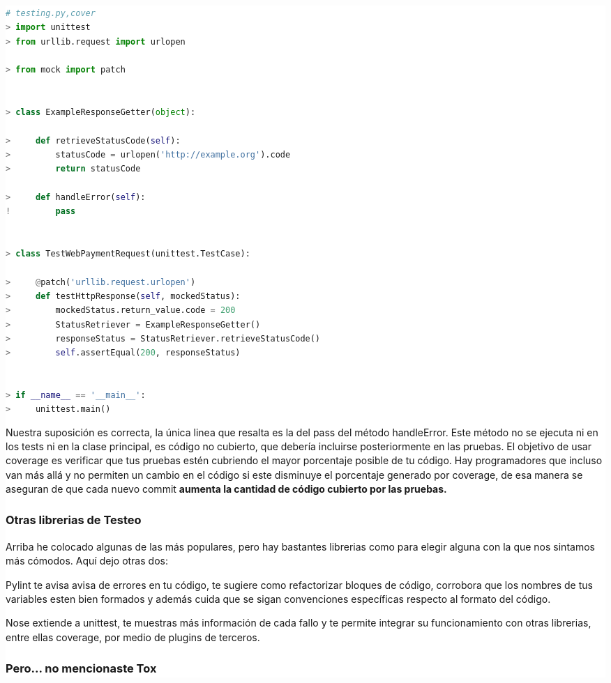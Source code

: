 ```python
# testing.py,cover
> import unittest
> from urllib.request import urlopen
  
> from mock import patch
  
  
> class ExampleResponseGetter(object):
      
>     def retrieveStatusCode(self):
>         statusCode = urlopen('http://example.org').code
>         return statusCode
  
>     def handleError(self):
!         pass
  
  
> class TestWebPaymentRequest(unittest.TestCase):
  
>     @patch('urllib.request.urlopen')
>     def testHttpResponse(self, mockedStatus):
>         mockedStatus.return_value.code = 200
>         StatusRetriever = ExampleResponseGetter()
>         responseStatus = StatusRetriever.retrieveStatusCode()
>         self.assertEqual(200, responseStatus)
  
  
> if __name__ == '__main__':
>     unittest.main()
```

Nuestra suposición es correcta, la única linea que resalta es la del pass del método handleError. Este método no se ejecuta ni en los tests ni en la clase principal, es código no cubierto, que debería incluirse posteriormente en las pruebas. El objetivo de usar coverage es verificar que tus pruebas estén cubriendo el mayor porcentaje posible de tu código. Hay programadores que incluso van más allá y no permiten un cambio en el código si este disminuye el porcentaje generado por coverage, de esa manera se aseguran de que cada nuevo commit **aumenta la cantidad de código cubierto por las pruebas.**

### Otras librerias de Testeo

Arriba he colocado algunas de las más populares, pero hay bastantes librerias como para elegir alguna con la que nos sintamos más cómodos. Aquí dejo otras dos:

Pylint te avisa avisa de errores en tu código, te sugiere como refactorizar bloques de código, corrobora que los nombres de tus variables esten bien formados y además cuida que se sigan convenciones específicas respecto al formato del código.

Nose extiende a unittest, te muestras más información de cada fallo y te permite integrar su funcionamiento con otras librerias, entre ellas coverage, por medio de plugins de terceros.

### Pero... no mencionaste Tox
